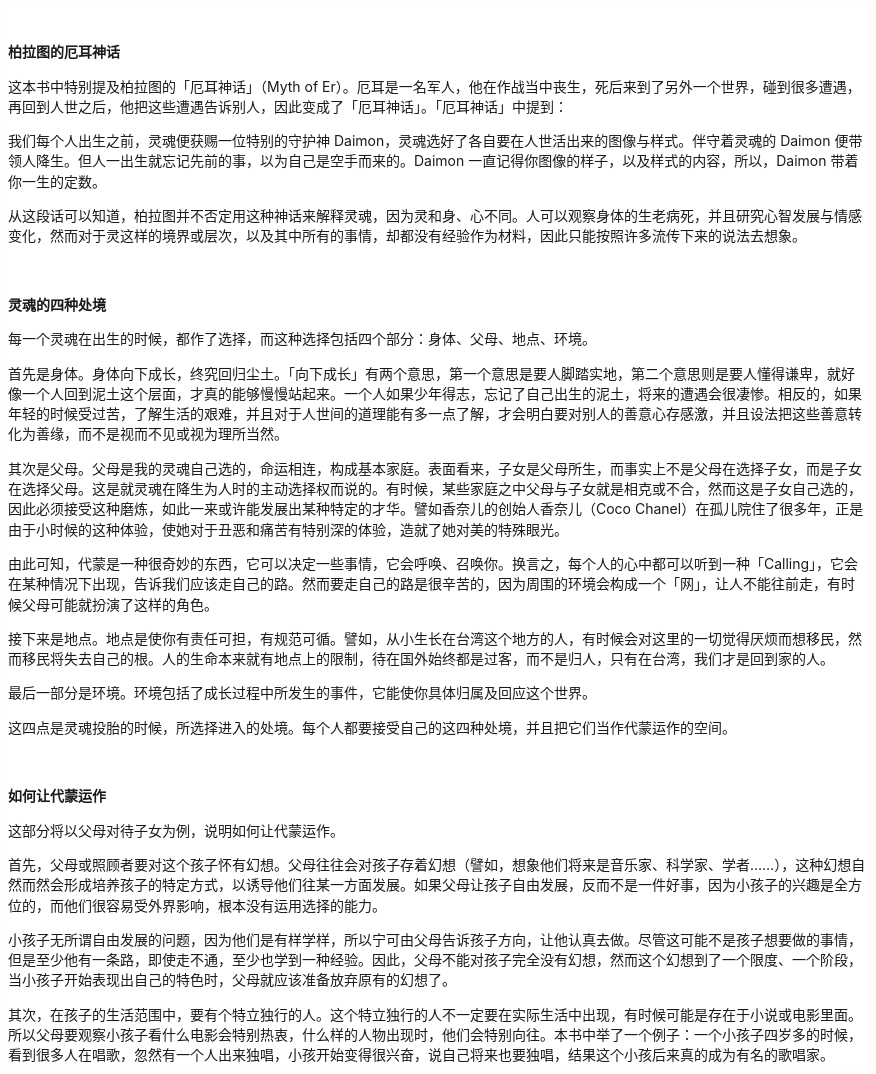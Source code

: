
 


**柏拉图的厄耳神话**


这本书中特别提及柏拉图的「厄耳神话」（Myth of Er）。厄耳是一名军人，他在作战当中丧生，死后来到了另外一个世界，碰到很多遭遇，再回到人世之后，他把这些遭遇告诉别人，因此变成了「厄耳神话」。「厄耳神话」中提到：


我们每个人出生之前，灵魂便获赐一位特别的守护神 Daimon，灵魂选好了各自要在人世活出来的图像与样式。伴守着灵魂的 Daimon 便带领人降生。但人一出生就忘记先前的事，以为自己是空手而来的。Daimon 一直记得你图像的样子，以及样式的内容，所以，Daimon 带着你一生的定数。


从这段话可以知道，柏拉图并不否定用这种神话来解释灵魂，因为灵和身、心不同。人可以观察身体的生老病死，并且研究心智发展与情感变化，然而对于灵这样的境界或层次，以及其中所有的事情，却都没有经验作为材料，因此只能按照许多流传下来的说法去想象。


 


**灵魂的四种处境**


每一个灵魂在出生的时候，都作了选择，而这种选择包括四个部分：身体、父母、地点、环境。


首先是身体。身体向下成长，终究回归尘土。「向下成长」有两个意思，第一个意思是要人脚踏实地，第二个意思则是要人懂得谦卑，就好像一个人回到泥土这个层面，才真的能够慢慢站起来。一个人如果少年得志，忘记了自己出生的泥土，将来的遭遇会很凄惨。相反的，如果年轻的时候受过苦，了解生活的艰难，并且对于人世间的道理能有多一点了解，才会明白要对别人的善意心存感激，并且设法把这些善意转化为善缘，而不是视而不见或视为理所当然。


其次是父母。父母是我的灵魂自己选的，命运相连，构成基本家庭。表面看来，子女是父母所生，而事实上不是父母在选择子女，而是子女在选择父母。这是就灵魂在降生为人时的主动选择权而说的。有时候，某些家庭之中父母与子女就是相克或不合，然而这是子女自己选的，因此必须接受这种磨炼，如此一来或许能发展出某种特定的才华。譬如香奈儿的创始人香奈儿（Coco Chanel）在孤儿院住了很多年，正是由于小时候的这种体验，使她对于丑恶和痛苦有特别深的体验，造就了她对美的特殊眼光。


由此可知，代蒙是一种很奇妙的东西，它可以决定一些事情，它会呼唤、召唤你。换言之，每个人的心中都可以听到一种「Calling」，它会在某种情况下出现，告诉我们应该走自己的路。然而要走自己的路是很辛苦的，因为周围的环境会构成一个「网」，让人不能往前走，有时候父母可能就扮演了这样的角色。


接下来是地点。地点是使你有责任可担，有规范可循。譬如，从小生长在台湾这个地方的人，有时候会对这里的一切觉得厌烦而想移民，然而移民将失去自己的根。人的生命本来就有地点上的限制，待在国外始终都是过客，而不是归人，只有在台湾，我们才是回到家的人。


最后一部分是环境。环境包括了成长过程中所发生的事件，它能使你具体归属及回应这个世界。


这四点是灵魂投胎的时候，所选择进入的处境。每个人都要接受自己的这四种处境，并且把它们当作代蒙运作的空间。


 


**如何让代蒙运作**


这部分将以父母对待子女为例，说明如何让代蒙运作。


首先，父母或照顾者要对这个孩子怀有幻想。父母往往会对孩子存着幻想（譬如，想象他们将来是音乐家、科学家、学者……），这种幻想自然而然会形成培养孩子的特定方式，以诱导他们往某一方面发展。如果父母让孩子自由发展，反而不是一件好事，因为小孩子的兴趣是全方位的，而他们很容易受外界影响，根本没有运用选择的能力。


小孩子无所谓自由发展的问题，因为他们是有样学样，所以宁可由父母告诉孩子方向，让他认真去做。尽管这可能不是孩子想要做的事情，但是至少他有一条路，即使走不通，至少也学到一种经验。因此，父母不能对孩子完全没有幻想，然而这个幻想到了一个限度、一个阶段，当小孩子开始表现出自己的特色时，父母就应该准备放弃原有的幻想了。


其次，在孩子的生活范围中，要有个特立独行的人。这个特立独行的人不一定要在实际生活中出现，有时候可能是存在于小说或电影里面。所以父母要观察小孩子看什么电影会特别热衷，什么样的人物出现时，他们会特别向往。本书中举了一个例子：一个小孩子四岁多的时候，看到很多人在唱歌，忽然有一个人出来独唱，小孩开始变得很兴奋，说自己将来也要独唱，结果这个小孩后来真的成为有名的歌唱家。

